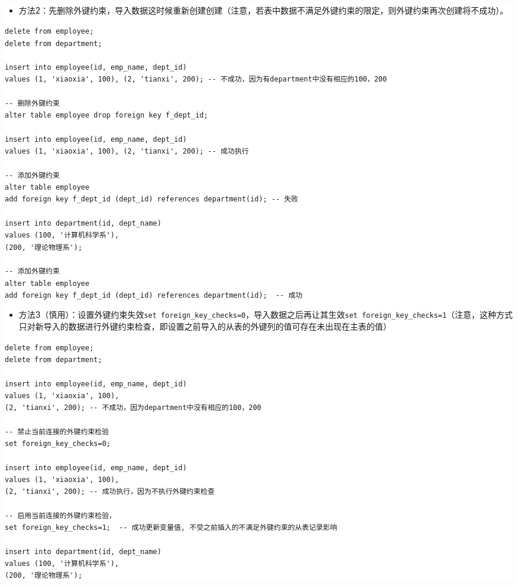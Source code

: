 - 方法2：先删除外键约束，导入数据这时候重新创建创建（注意，若表中数据不满足外键约束的限定，则外键约束再次创建将不成功）。

```mysql
delete from employee;
delete from department;

insert into employee(id, emp_name, dept_id)
values (1, 'xiaoxia', 100), (2, 'tianxi', 200); -- 不成功，因为有department中没有相应的100，200

-- 删除外键约束
alter table employee drop foreign key f_dept_id;

insert into employee(id, emp_name, dept_id)
values (1, 'xiaoxia', 100), (2, 'tianxi', 200); -- 成功执行

-- 添加外键约束
alter table employee 
add foreign key f_dept_id (dept_id) references department(id); -- 失败

insert into department(id, dept_name) 
values (100, '计算机科学系'), 
(200, '理论物理系');

-- 添加外键约束
alter table employee 
add foreign key f_dept_id (dept_id) references department(id);  -- 成功
```

- 方法3（慎用）：设置外键约束失效`set foreign_key_checks=0`，导入数据之后再让其生效`set foreign_key_checks=1`（注意，这种方式只对新导入的数据进行外键约束检查，即设置之前导入的从表的外键列的值可存在未出现在主表的值）

```mysql
delete from employee;
delete from department;

insert into employee(id, emp_name, dept_id)
values (1, 'xiaoxia', 100), 
(2, 'tianxi', 200); -- 不成功，因为department中没有相应的100，200

-- 禁止当前连接的外键约束检验
set foreign_key_checks=0;

insert into employee(id, emp_name, dept_id)
values (1, 'xiaoxia', 100), 
(2, 'tianxi', 200); -- 成功执行，因为不执行外键约束检查

-- 启用当前连接的外键约束检验，
set foreign_key_checks=1;  -- 成功更新变量值, 不受之前插入的不满足外键约束的从表记录影响

insert into department(id, dept_name) 
values (100, '计算机科学系'), 
(200, '理论物理系');
```
